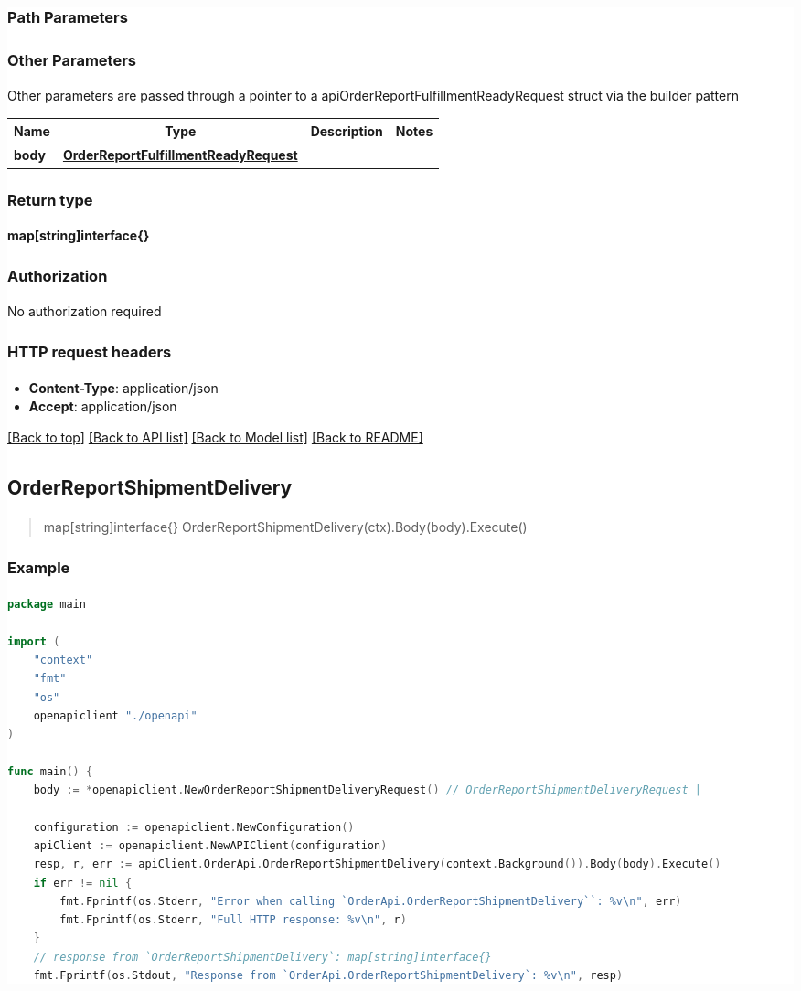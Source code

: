 ```go
```

### Path Parameters



### Other Parameters

Other parameters are passed through a pointer to a apiOrderReportFulfillmentReadyRequest struct via the builder pattern


Name | Type | Description  | Notes
------------- | ------------- | ------------- | -------------
 **body** | [**OrderReportFulfillmentReadyRequest**](OrderReportFulfillmentReadyRequest.md) |  | 

### Return type

**map[string]interface{}**

### Authorization

No authorization required

### HTTP request headers

- **Content-Type**: application/json
- **Accept**: application/json

[[Back to top]](#) [[Back to API list]](../README.md#documentation-for-api-endpoints)
[[Back to Model list]](../README.md#documentation-for-models)
[[Back to README]](../README.md)


## OrderReportShipmentDelivery

> map[string]interface{} OrderReportShipmentDelivery(ctx).Body(body).Execute()



### Example

```go
package main

import (
    "context"
    "fmt"
    "os"
    openapiclient "./openapi"
)

func main() {
    body := *openapiclient.NewOrderReportShipmentDeliveryRequest() // OrderReportShipmentDeliveryRequest | 

    configuration := openapiclient.NewConfiguration()
    apiClient := openapiclient.NewAPIClient(configuration)
    resp, r, err := apiClient.OrderApi.OrderReportShipmentDelivery(context.Background()).Body(body).Execute()
    if err != nil {
        fmt.Fprintf(os.Stderr, "Error when calling `OrderApi.OrderReportShipmentDelivery``: %v\n", err)
        fmt.Fprintf(os.Stderr, "Full HTTP response: %v\n", r)
    }
    // response from `OrderReportShipmentDelivery`: map[string]interface{}
    fmt.Fprintf(os.Stdout, "Response from `OrderApi.OrderReportShipmentDelivery`: %v\n", resp)
```
